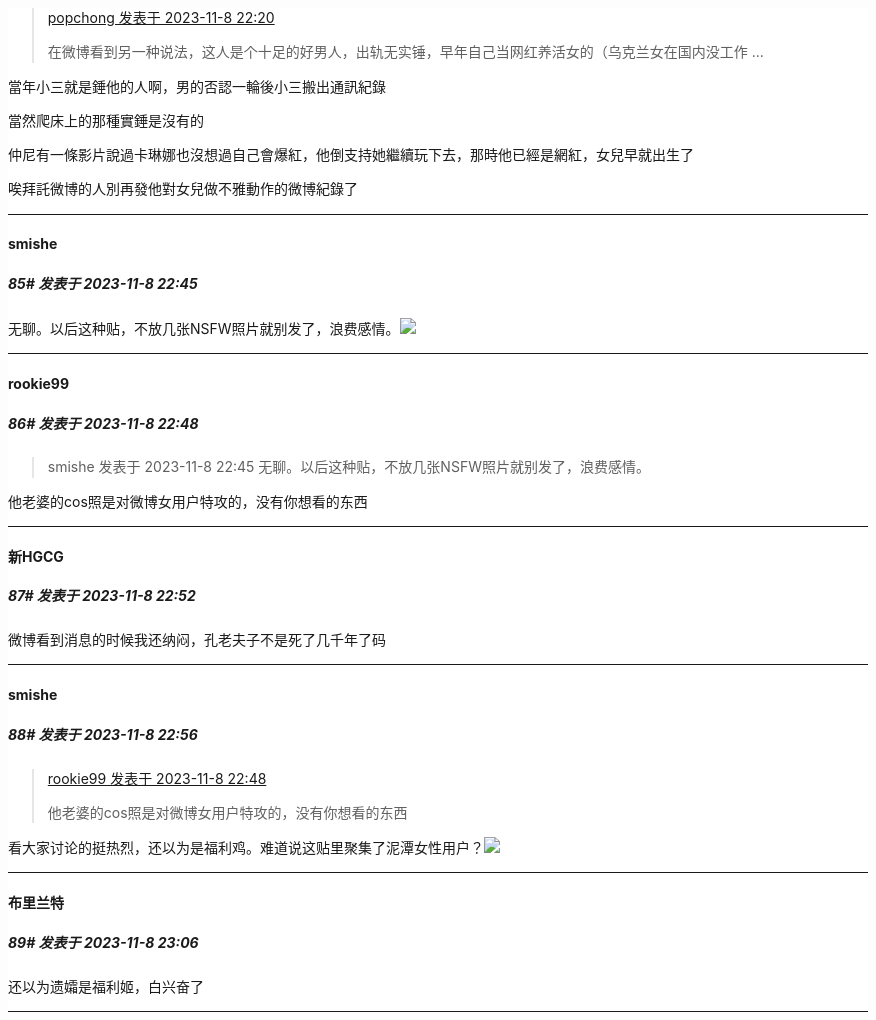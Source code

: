 <blockquote><a href="httphttps://bbs.saraba1st.com/2b/forum.php?mod=redirect&amp;goto=findpost&amp;pid=62985692&amp;ptid=2159966" target="_blank">popchong 发表于 2023-11-8 22:20</a>

在微博看到另一种说法，这人是个十足的好男人，出轨无实锤，早年自己当网红养活女的（乌克兰女在国内没工作 ...</blockquote>
當年小三就是錘他的人啊，男的否認一輪後小三搬出通訊紀錄

當然爬床上的那種實錘是沒有的

仲尼有一條影片說過卡琳娜也沒想過自己會爆紅，他倒支持她繼續玩下去，那時他已經是網紅，女兒早就出生了

唉拜託微博的人別再發他對女兒做不雅動作的微博紀錄了

*****

####  smishe  
##### 85#       发表于 2023-11-8 22:45

无聊。以后这种贴，不放几张NSFW照片就别发了，浪费感情。<img src="https://static.saraba1st.com/image/smiley/face2017/130.png" referrerpolicy="no-referrer">

*****

####  rookie99  
##### 86#       发表于 2023-11-8 22:48

<blockquote>smishe 发表于 2023-11-8 22:45
无聊。以后这种贴，不放几张NSFW照片就别发了，浪费感情。</blockquote>
他老婆的cos照是对微博女用户特攻的，没有你想看的东西

*****

####  新HGCG  
##### 87#       发表于 2023-11-8 22:52

微博看到消息的时候我还纳闷，孔老夫子不是死了几千年了码


*****

####  smishe  
##### 88#       发表于 2023-11-8 22:56

<blockquote><a href="httphttps://bbs.saraba1st.com/2b/forum.php?mod=redirect&amp;goto=findpost&amp;pid=62985961&amp;ptid=2159966" target="_blank">rookie99 发表于 2023-11-8 22:48</a>

他老婆的cos照是对微博女用户特攻的，没有你想看的东西</blockquote>
看大家讨论的挺热烈，还以为是福利鸡。难道说这贴里聚集了泥潭女性用户？<img src="https://static.saraba1st.com/image/smiley/face2017/101.png" referrerpolicy="no-referrer">


*****

####  布里兰特  
##### 89#       发表于 2023-11-8 23:06

还以为遗孀是福利姬，白兴奋了

*****
